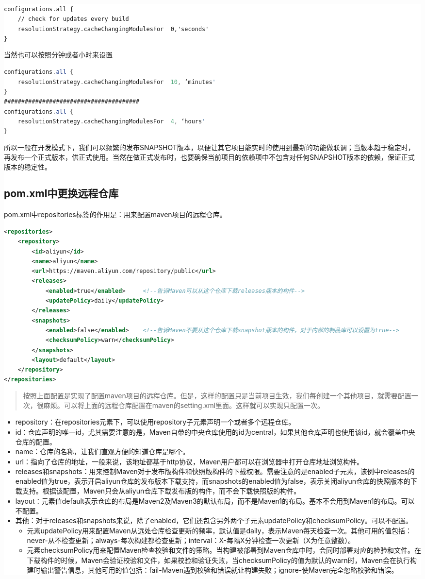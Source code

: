 ```XML
configurations.all {
	// check for updates every build
	resolutionStrategy.cacheChangingModulesFor  0,'seconds'
}
```

当然也可以按照分钟或者小时来设置

```GROOVY
configurations.all {
	resolutionStrategy.cacheChangingModulesFor  10, ‘minutes'
}
#######################################
configurations.all {
	resolutionStrategy.cacheChangingModulesFor  4, ‘hours'
}
```

所以一般在开发模式下，我们可以频繁的发布SNAPSHOT版本，以便让其它项目能实时的使用到最新的功能做联调；当版本趋于稳定时，再发布一个正式版本，供正式使用。当然在做正式发布时，也要确保当前项目的依赖项中不包含对任何SNAPSHOT版本的依赖，保证正式版本的稳定性。

## pom.xml中更换远程仓库

pom.xml中repositories标签的作用是：用来配置maven项目的远程仓库。

```xml
<repositories>
    <repository>
        <id>aliyun</id>
        <name>aliyun</name>
        <url>https://maven.aliyun.com/repository/public</url>
        <releases>
            <enabled>true</enabled>		<!--告诉Maven可以从这个仓库下载releases版本的构件-->
            <updatePolicy>daily</updatePolicy>
        </releases>
        <snapshots>
            <enabled>false</enabled>  	<!--告诉Maven不要从这个仓库下载snapshot版本的构件，对于内部的制品库可以设置为true-->
            <checksumPolicy>warn</checksumPolicy>
        </snapshots>
        <layout>default</layout>
    </repository>
</repositories>
```

> 按照上面配置是实现了配置maven项目的远程仓库。但是，这样的配置只是当前项目生效，我们每创建一个其他项目，就需要配置一次，很麻烦。可以将上面的远程仓库配置在maven的setting.xml里面。这样就可以实现只配置一次。

- repository：在repositories元素下，可以使用repository子元素声明一个或者多个远程仓库。
- id：仓库声明的唯一id，尤其需要注意的是，Maven自带的中央仓库使用的id为central，如果其他仓库声明也使用该id，就会覆盖中央仓库的配置。
- name：仓库的名称，让我们直观方便的知道仓库是哪个。
- url：指向了仓库的地址，一般来说，该地址都基于http协议，Maven用户都可以在浏览器中打开仓库地址浏览构件。
- releases和snapshots：用来控制Maven对于发布版构件和快照版构件的下载权限。需要注意的是enabled子元素，该例中releases的enabled值为true，表示开启aliyun仓库的发布版本下载支持，而snapshots的enabled值为false，表示关闭aliyun仓库的快照版本的下载支持。根据该配置，Maven只会从aliyun仓库下载发布版的构件，而不会下载快照版的构件。
- layout：元素值default表示仓库的布局是Maven2及Maven3的默认布局，而不是Maven1的布局。基本不会用到Maven1的布局。可以不配置。
- 其他：对于releases和snapshots来说，除了enabled，它们还包含另外两个子元素updatePolicy和checksumPolicy。可以不配置。
  - 元素updatePolicy用来配置Maven从远处仓库检查更新的频率，默认值是daily，表示Maven每天检查一次。其他可用的值包括：never-从不检查更新；always-每次构建都检查更新；interval：X-每隔X分钟检查一次更新（X为任意整数）。
  - 元素checksumPolicy用来配置Maven检查校验和文件的策略。当构建被部署到Maven仓库中时，会同时部署对应的检验和文件。在下载构件的时候，Maven会验证校验和文件，如果校验和验证失败，当checksumPolicy的值为默认的warn时，Maven会在执行构建时输出警告信息，其他可用的值包括：fail-Maven遇到校验和错误就让构建失败；ignore-使Maven完全忽略校验和错误。
